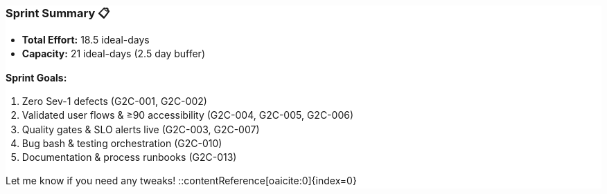 
### Sprint Summary 📋

- **Total Effort:** 18.5 ideal-days  
- **Capacity:** 21 ideal-days (2.5 day buffer)  

**Sprint Goals:**  
1. Zero Sev-1 defects (G2C-001, G2C-002)  
2. Validated user flows & ≥90 accessibility (G2C-004, G2C-005, G2C-006)  
3. Quality gates & SLO alerts live (G2C-003, G2C-007)  
4. Bug bash & testing orchestration (G2C-010)  
5. Documentation & process runbooks (G2C-013)  

Let me know if you need any tweaks!
::contentReference[oaicite:0]{index=0}

